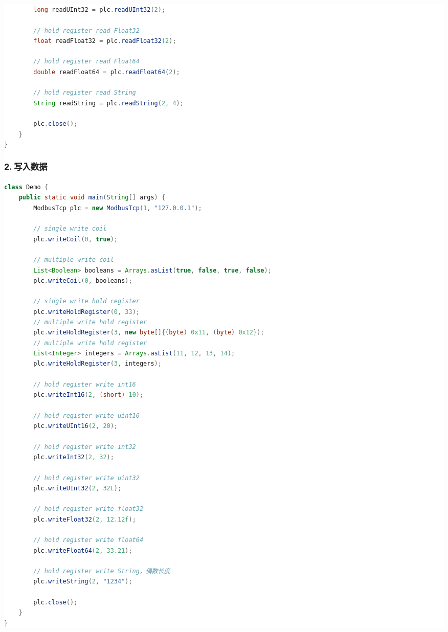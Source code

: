 ```java
        long readUInt32 = plc.readUInt32(2);

        // hold register read Float32
        float readFloat32 = plc.readFloat32(2);

        // hold register read Float64
        double readFloat64 = plc.readFloat64(2);

        // hold register read String
        String readString = plc.readString(2, 4);

        plc.close();
    }
}
```

### 2. 写入数据

```java
class Demo {
    public static void main(String[] args) {
        ModbusTcp plc = new ModbusTcp(1, "127.0.0.1");

        // single write coil
        plc.writeCoil(0, true);

        // multiple write coil
        List<Boolean> booleans = Arrays.asList(true, false, true, false);
        plc.writeCoil(0, booleans);

        // single write hold register
        plc.writeHoldRegister(0, 33);
        // multiple write hold register
        plc.writeHoldRegister(3, new byte[]{(byte) 0x11, (byte) 0x12});
        // multiple write hold register
        List<Integer> integers = Arrays.asList(11, 12, 13, 14);
        plc.writeHoldRegister(3, integers);

        // hold register write int16
        plc.writeInt16(2, (short) 10);

        // hold register write uint16
        plc.writeUInt16(2, 20);

        // hold register write int32
        plc.writeInt32(2, 32);

        // hold register write uint32
        plc.writeUInt32(2, 32L);

        // hold register write float32
        plc.writeFloat32(2, 12.12f);

        // hold register write float64
        plc.writeFloat64(2, 33.21);

        // hold register write String，偶数长度
        plc.writeString(2, "1234");

        plc.close();
    }
}
```
